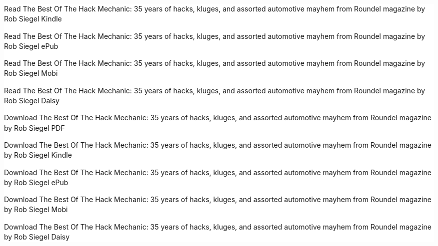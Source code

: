 Read The Best Of The Hack Mechanic: 35 years of hacks, kluges, and assorted automotive mayhem from Roundel magazine by Rob Siegel Kindle

Read The Best Of The Hack Mechanic: 35 years of hacks, kluges, and assorted automotive mayhem from Roundel magazine by Rob Siegel ePub

Read The Best Of The Hack Mechanic: 35 years of hacks, kluges, and assorted automotive mayhem from Roundel magazine by Rob Siegel Mobi

Read The Best Of The Hack Mechanic: 35 years of hacks, kluges, and assorted automotive mayhem from Roundel magazine by Rob Siegel Daisy

Download The Best Of The Hack Mechanic: 35 years of hacks, kluges, and assorted automotive mayhem from Roundel magazine by Rob Siegel PDF

Download The Best Of The Hack Mechanic: 35 years of hacks, kluges, and assorted automotive mayhem from Roundel magazine by Rob Siegel Kindle

Download The Best Of The Hack Mechanic: 35 years of hacks, kluges, and assorted automotive mayhem from Roundel magazine by Rob Siegel ePub

Download The Best Of The Hack Mechanic: 35 years of hacks, kluges, and assorted automotive mayhem from Roundel magazine by Rob Siegel Mobi

Download The Best Of The Hack Mechanic: 35 years of hacks, kluges, and assorted automotive mayhem from Roundel magazine by Rob Siegel Daisy
